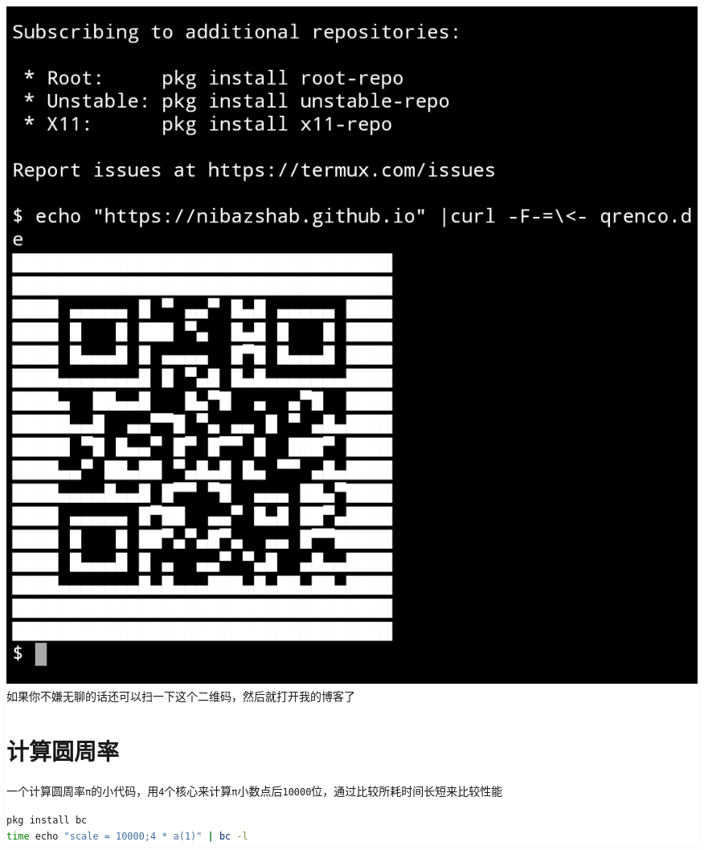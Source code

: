 ![](/markdown/pictures/15.png)
如果你不嫌无聊的话还可以扫一下这个二维码，然后就打开我的博客了

# 计算圆周率
一个计算圆周率``π``的小代码，用``4``个核心来计算``π``小数点后``10000``位，通过比较所耗时间长短来比较性能
```sh
pkg install bc
time echo "scale = 10000;4 * a(1)" | bc -l
```
